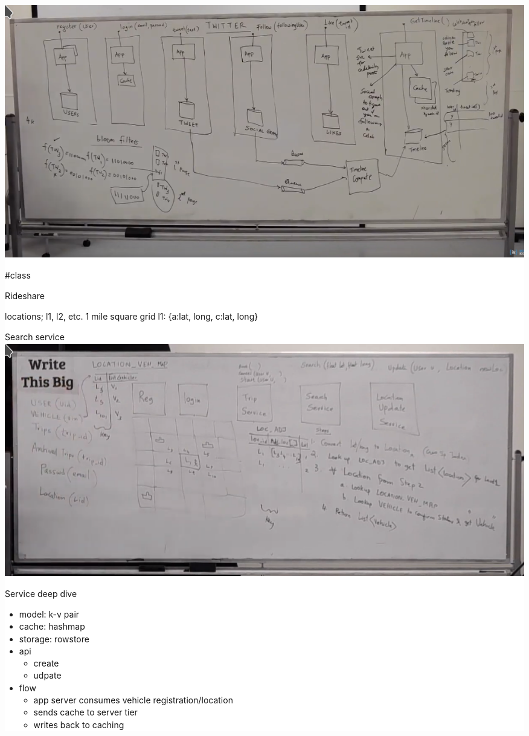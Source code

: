 ![twitter ms](img/twitter-ms-design-4.png)


#class

Rideshare

locations; l1, l2, etc.  1 mile square grid
l1: {a:lat, long, c:lat, long}

Search service
![location](img/ride-share-location-lookup.png)

Service deep dive  
* model: k-v pair
* cache: hashmap
* storage: rowstore
* api
    * create
    * udpate    
* flow
    * app server consumes vehicle registration/location
    * sends cache to server tier
    * writes back to caching
